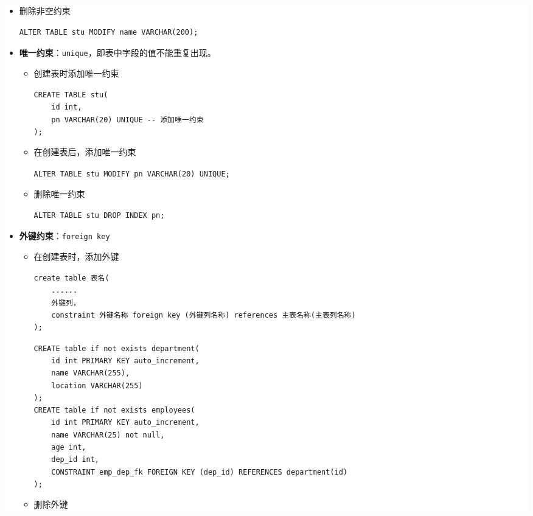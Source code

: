   + 删除非空约束

    ```mysql
    ALTER TABLE stu MODIFY name VARCHAR(200);
    ```

+ **唯一约束**：`unique`，即表中字段的值不能重复出现。

  + 创建表时添加唯一约束

    ```mysql
    CREATE TABLE stu(	
        id int,	
        pn VARCHAR(20) UNIQUE -- 添加唯一约束
    );
    ```

  + 在创建表后，添加唯一约束

    ```mysql
    ALTER TABLE stu MODIFY pn VARCHAR(20) UNIQUE;
    ```

  + 删除唯一约束

    ```mysql
    ALTER TABLE stu DROP INDEX pn;
    ```

+ **外键约束**：`foreign key`

  + 在创建表时，添加外键

    ```mysql
    create table 表名(	
        ......    
        外键列，    
        constraint 外键名称 foreign key (外键列名称) references 主表名称(主表列名称)
    );
    ```

    ```mysql
    CREATE table if not exists department(	
        id int PRIMARY KEY auto_increment,	
        name VARCHAR(255),	
        location VARCHAR(255)
    );
    CREATE table if not exists employees(	
        id int PRIMARY KEY auto_increment,	
        name VARCHAR(25) not null,	
        age int,	
        dep_id int,	
        CONSTRAINT emp_dep_fk FOREIGN KEY (dep_id) REFERENCES department(id)
    );
    ```

  + 删除外键
